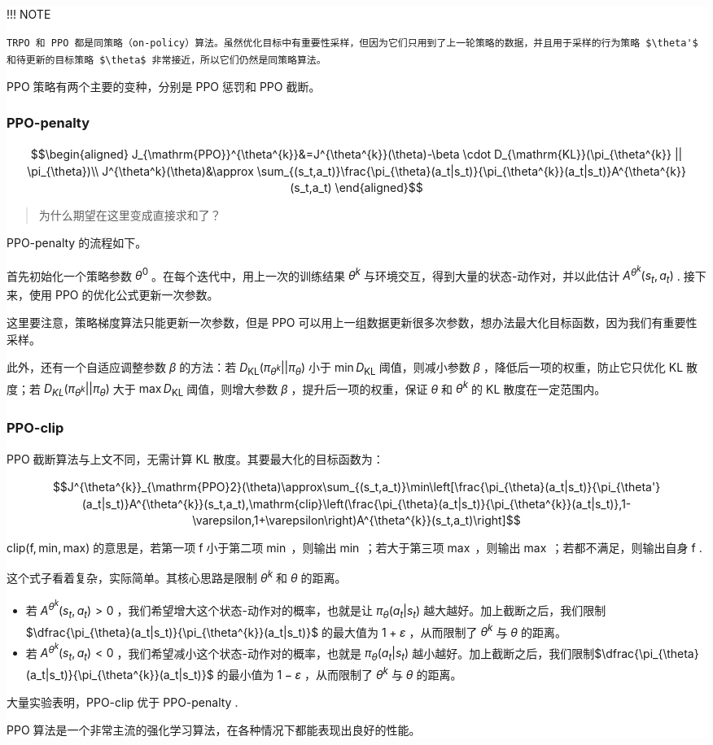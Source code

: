 
!!! NOTE 

    TRPO 和 PPO 都是同策略（on-policy）算法。虽然优化目标中有重要性采样，但因为它们只用到了上一轮策略的数据，并且用于采样的行为策略 $\theta'$ 和待更新的目标策略 $\theta$ 非常接近，所以它们仍然是同策略算法。

PPO 策略有两个主要的变种，分别是 PPO 惩罚和 PPO 截断。

### PPO-penalty

$$\begin{aligned}
J_{\mathrm{PPO}}^{\theta^{k}}&=J^{\theta^{k}}(\theta)-\beta \cdot D_{\mathrm{KL}}(\pi_{\theta^{k}} || \pi_{\theta})\\
J^{\theta^k}(\theta)&\approx \sum_{(s_t,a_t)}\frac{\pi_{\theta}(a_t|s_t)}{\pi_{\theta^{k}}(a_t|s_t)}A^{\theta^{k}}(s_t,a_t)
\end{aligned}$$

> 为什么期望在这里变成直接求和了？

PPO-penalty 的流程如下。

首先初始化一个策略参数 $\theta^0$ 。在每个迭代中，用上一次的训练结果 $\theta^k$ 与环境交互，得到大量的状态-动作对，并以此估计 $A^{\theta^k}(s_t,a_t)$ . 接下来，使用 PPO 的优化公式更新一次参数。

这里要注意，策略梯度算法只能更新一次参数，但是 PPO 可以用上一组数据更新很多次参数，想办法最大化目标函数，因为我们有重要性采样。

此外，还有一个自适应调整参数 $\beta$ 的方法：若 $D_{\mathrm{KL}}(\pi_{\theta^{k}}||\pi_{\theta})$ 小于 $\min D_{\mathrm{KL}}$ 阈值，则减小参数 $\beta$ ，降低后一项的权重，防止它只优化 KL 散度；若 $D_{KL}(\pi_{\theta^{k}}||\pi_{\theta})$ 大于 $\max D_{\mathrm{KL}}$ 阈值，则增大参数 $\beta$ ，提升后一项的权重，保证 $\theta$ 和 $\theta^{k}$ 的 KL 散度在一定范围内。

### PPO-clip

PPO 截断算法与上文不同，无需计算 KL 散度。其要最大化的目标函数为：

$$J^{\theta^{k}}_{\mathrm{PPO}2}(\theta)\approx\sum_{(s_t,a_t)}\min\left[\frac{\pi_{\theta}(a_t|s_t)}{\pi_{\theta'}(a_t|s_t)}A^{\theta^{k}}(s_t,a_t),\mathrm{clip}\left(\frac{\pi_{\theta}(a_t|s_t)}{\pi_{\theta^{k}}(a_t|s_t)},1-\varepsilon,1+\varepsilon\right)A^{\theta^{k}}(s_t,a_t)\right]$$

$\mathrm{clip(f,min,max)}$ 的意思是，若第一项 $\mathrm{f}$ 小于第二项 $\min$ ，则输出 $\min$ ；若大于第三项 $\max$ ，则输出 $\max$ ；若都不满足，则输出自身 $\mathrm{f}$ .

这个式子看着复杂，实际简单。其核心思路是限制 $\theta^{k}$ 和 $\theta$ 的距离。

- 若 $A^{\theta^k}(s_t,a_t) > 0$ ，我们希望增大这个状态-动作对的概率，也就是让 $\pi_{\theta}(a_t|s_t)$ 越大越好。加上截断之后，我们限制 $\dfrac{\pi_{\theta}(a_t|s_t)}{\pi_{\theta^{k}}(a_t|s_t)}$ 的最大值为 $1+\varepsilon$ ，从而限制了 $\theta^{k}$ 与 $\theta$ 的距离。
- 若 $A^{\theta^{k}}(s_t,a_t) < 0$ ，我们希望减小这个状态-动作对的概率，也就是 $\pi_{\theta}(a_t|s_t)$ 越小越好。加上截断之后，我们限制$\dfrac{\pi_{\theta}(a_t|s_t)}{\pi_{\theta^{k}}(a_t|s_t)}$ 的最小值为 $1-\varepsilon$ ，从而限制了 $\theta^{k}$ 与 $\theta$ 的距离。

大量实验表明，PPO-clip 优于 PPO-penalty .

PPO 算法是一个非常主流的强化学习算法，在各种情况下都能表现出良好的性能。